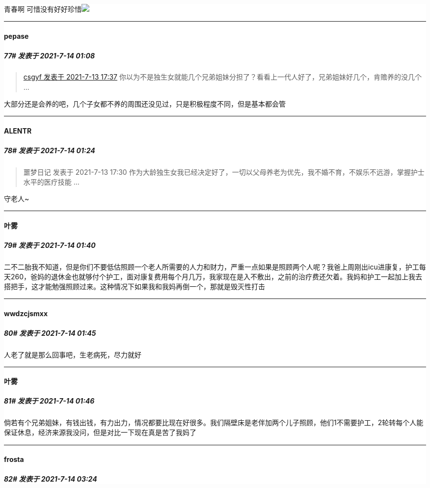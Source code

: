 青春啊 可惜没有好好珍惜<img src="https://static.saraba1st.com/image/smiley/face2017/075.png" referrerpolicy="no-referrer">


*****

####  pepase  
##### 77#       发表于 2021-7-14 01:08


<blockquote><a href="httphttps://bbs.saraba1st.com/2b/forum.php?mod=redirect&amp;goto=findpost&amp;pid=51945586&amp;ptid=2015232" target="_blank">csgyf 发表于 2021-7-13 17:37</a>
你以为不是独生女就能几个兄弟姐妹分担了？看看上一代人好了，兄弟姐妹好几个，肯赡养的没几个 ...</blockquote>
大部分还是会养的吧，几个子女都不养的周围还没见过，只是积极程度不同，但是基本都会管


*****

####  ALENTR  
##### 78#       发表于 2021-7-14 01:24


<blockquote>噩梦日记 发表于 2021-7-13 17:30
作为大龄独生女我已经决定好了，一切以父母养老为优先，我不婚不育，不娱乐不远游，掌握护士水平的医疗技能 ...</blockquote>
守老人~


*****

####  叶雾  
##### 79#       发表于 2021-7-14 01:40


二不二胎我不知道，但是你们不要低估照顾一个老人所需要的人力和财力，严重一点如果是照顾两个人呢？我爸上周刚出icu进康复，护工每天260，爸妈的退休金也就够付个护工，面对康复费用每个月几万，我家现在是入不敷出，之前的治疗费还欠着。我妈和护工一起加上我去搭把手，这才能勉强照顾过来。这种情况下如果我和我妈再倒一个，那就是毁灭性打击


*****

####  wwdzcjsmxx  
##### 80#       发表于 2021-7-14 01:45


人老了就是那么回事吧，生老病死，尽力就好


*****

####  叶雾  
##### 81#       发表于 2021-7-14 01:46


倘若有个兄弟姐妹，有钱出钱，有力出力，情况都要比现在好很多。我们隔壁床是老伴加两个儿子照顾，他们1不需要护工，2轮转每个人能保证休息，经济来源我没问，但是对比一下现在真是苦了我妈了


*****

####  frosta  
##### 82#       发表于 2021-7-14 03:24

